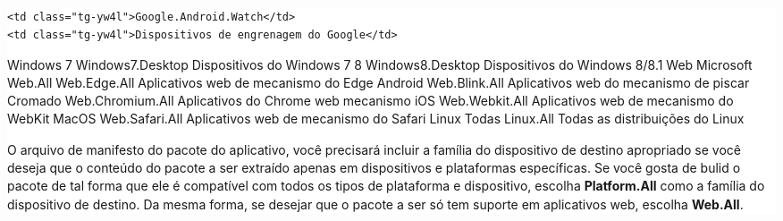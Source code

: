     <td class="tg-yw4l">Google.Android.Watch</td>
    <td class="tg-yw4l">Dispositivos de engrenagem do Google</td>
  </tr>
  <tr>
    <td class="tg-yw4l" rowspan="2">Windows</td>
    <td class="tg-yw4l">7</td>
    <td class="tg-baqh" colspan="2">Windows7.Desktop</td>
    <td class="tg-yw4l">Dispositivos do Windows 7</td>
  </tr>
  <tr>
    <td class="tg-yw4l">8</td>
    <td class="tg-baqh" colspan="2">Windows8.Desktop</td>
    <td class="tg-yw4l">Dispositivos do Windows 8/8.1</td>
  </tr>
  <tr>
    <td class="tg-yw4l" rowspan="5">Web</td>
    <td class="tg-yw4l">Microsoft</td>
    <td class="tg-yw4l" rowspan="5">Web.All</td>
    <td class="tg-yw4l">Web.Edge.All</td>
    <td class="tg-yw4l">Aplicativos web de mecanismo do Edge</td>
  </tr>
  <tr>
    <td class="tg-yw4l">Android</td>
    <td class="tg-yw4l">Web.Blink.All</td>
    <td class="tg-yw4l">Aplicativos web do mecanismo de piscar</td>
  </tr>
    <tr>
    <td class="tg-yw4l">Cromado</td>
    <td class="tg-yw4l">Web.Chromium.All</td>
    <td class="tg-yw4l">Aplicativos do Chrome web mecanismo</td>
  </tr>
  <tr>
    <td class="tg-yw4l">iOS</td>
    <td class="tg-yw4l">Web.Webkit.All</td>
    <td class="tg-yw4l">Aplicativos web de mecanismo do WebKit</td>
  </tr>
  <tr>
    <td class="tg-yw4l">MacOS</td>
    <td class="tg-yw4l">Web.Safari.All</td>
    <td class="tg-yw4l">Aplicativos web de mecanismo do Safari</td>
  </tr>
  <tr>
    <td class="tg-yw4l">Linux</td>
    <td class="tg-yw4l">Todas</td>
    <td class="tg-baqh" colspan="2">Linux.All</td>
    <td class="tg-yw4l">Todas as distribuições do Linux</td>
  </tr>
</table>

O arquivo de manifesto do pacote do aplicativo, você precisará incluir a família do dispositivo de destino apropriado se você deseja que o conteúdo do pacote a ser extraído apenas em dispositivos e plataformas específicas. Se você gosta de bulid o pacote de tal forma que ele é compatível com todos os tipos de plataforma e dispositivo, escolha **Platform.All** como a família do dispositivo de destino. Da mesma forma, se desejar que o pacote a ser só tem suporte em aplicativos web, escolha **Web.All**.
